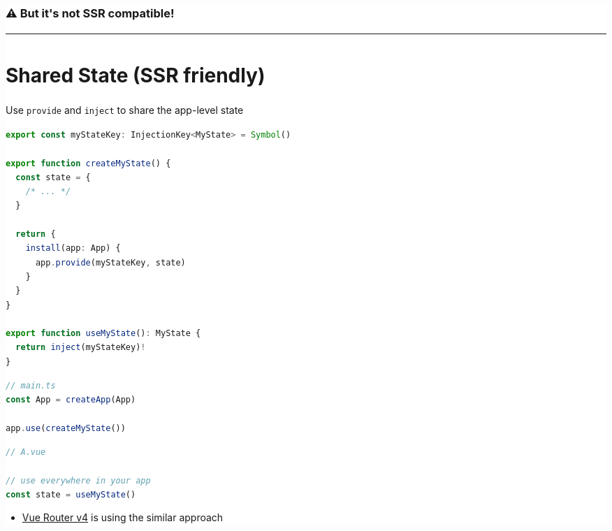 <h3 v-click class="opacity-100">⚠️ But it's not SSR compatible!</h3>


---

# Shared State (SSR friendly) <MarkerPattern />

Use `provide` and `inject` to share the app-level state

<div class="grid grid-cols-[max-content,1fr] gap-4">

<v-click>

```ts
export const myStateKey: InjectionKey<MyState> = Symbol()

export function createMyState() {
  const state = {
    /* ... */
  }

  return {
    install(app: App) {
      app.provide(myStateKey, state)
    }
  }
}

export function useMyState(): MyState {
  return inject(myStateKey)!
}
```

</v-click>

<div>
<v-clicks>

```ts
// main.ts
const App = createApp(App)

app.use(createMyState())
```

```ts
// A.vue

// use everywhere in your app
const state = useMyState()
```

<div class="my-3">

- [Vue Router v4](https://github.com/vuejs/vue-router-next) is using the similar approach

</div>
